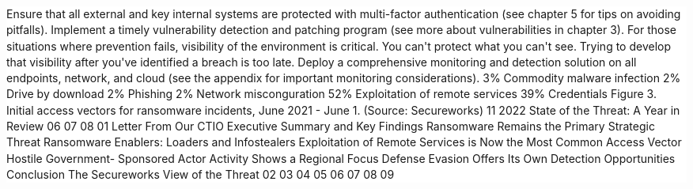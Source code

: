 Ensure that all external and key internal systems are 
protected with multi\-factor authentication (see chapter 
5 for tips on avoiding pitfalls).
Implement a timely vulnerability detection and patching 
program (see more about vulnerabilities in chapter 3\).
For those situations where prevention fails, visibility of 
the environment is critical. You can't protect what you 
can't see. Trying to develop that visibility after you've 
identified a breach is too late. 
Deploy a comprehensive monitoring and detection 
solution on all endpoints, network, and cloud (see the 
appendix for important monitoring considerations).
3%
Commodity 
malware 
infection
2%
Drive by
download
2%
Phishing
2%
Network
misconguration
52%
Exploitation of 
remote services
39%
Credentials
Figure 3\. Initial access vectors for ransomware incidents, June 2021 \- June 
1\. (Source: Secureworks)
11
2022 State of the Threat: A Year in Review
06
07
08
01
Letter From Our CTIO
Executive Summary 
and Key Findings
Ransomware Remains the 
Primary Strategic Threat
Ransomware Enablers: 
Loaders and Infostealers
Exploitation of Remote 
Services is Now the Most 
Common Access Vector
Hostile Government\-
Sponsored Actor Activity 
Shows a Regional Focus
Defense Evasion Offers Its 
Own Detection Opportunities
Conclusion
The Secureworks
View of the Threat
02
03
04
05
06
07
08
09